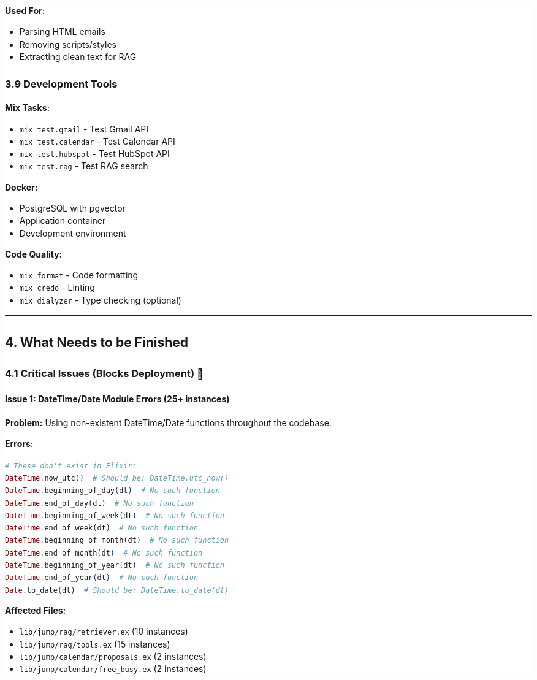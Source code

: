 **Used For:**
- Parsing HTML emails
- Removing scripts/styles
- Extracting clean text for RAG

### 3.9 Development Tools

**Mix Tasks:**
- `mix test.gmail` - Test Gmail API
- `mix test.calendar` - Test Calendar API
- `mix test.hubspot` - Test HubSpot API
- `mix test.rag` - Test RAG search

**Docker:**
- PostgreSQL with pgvector
- Application container
- Development environment

**Code Quality:**
- `mix format` - Code formatting
- `mix credo` - Linting
- `mix dialyzer` - Type checking (optional)

---

## 4. What Needs to be Finished

### 4.1 Critical Issues (Blocks Deployment) 🔴

#### Issue 1: DateTime/Date Module Errors (25+ instances)

**Problem:**
Using non-existent DateTime/Date functions throughout the codebase.

**Errors:**
```elixir
# These don't exist in Elixir:
DateTime.now_utc()  # Should be: DateTime.utc_now()
DateTime.beginning_of_day(dt)  # No such function
DateTime.end_of_day(dt)  # No such function
DateTime.beginning_of_week(dt)  # No such function
DateTime.end_of_week(dt)  # No such function
DateTime.beginning_of_month(dt)  # No such function
DateTime.end_of_month(dt)  # No such function
DateTime.beginning_of_year(dt)  # No such function
DateTime.end_of_year(dt)  # No such function
Date.to_date(dt)  # Should be: DateTime.to_date(dt)
```

**Affected Files:**
- `lib/jump/rag/retriever.ex` (10 instances)
- `lib/jump/rag/tools.ex` (15 instances)
- `lib/jump/calendar/proposals.ex` (2 instances)
- `lib/jump/calendar/free_busy.ex` (2 instances)
